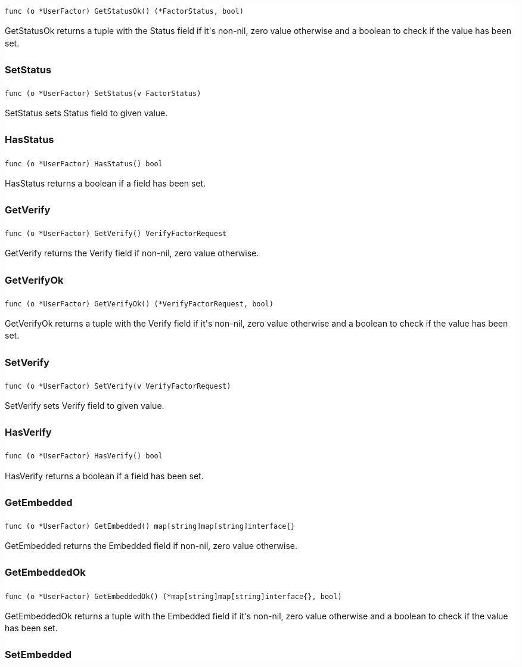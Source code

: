 `func (o *UserFactor) GetStatusOk() (*FactorStatus, bool)`

GetStatusOk returns a tuple with the Status field if it's non-nil, zero value otherwise
and a boolean to check if the value has been set.

### SetStatus

`func (o *UserFactor) SetStatus(v FactorStatus)`

SetStatus sets Status field to given value.

### HasStatus

`func (o *UserFactor) HasStatus() bool`

HasStatus returns a boolean if a field has been set.

### GetVerify

`func (o *UserFactor) GetVerify() VerifyFactorRequest`

GetVerify returns the Verify field if non-nil, zero value otherwise.

### GetVerifyOk

`func (o *UserFactor) GetVerifyOk() (*VerifyFactorRequest, bool)`

GetVerifyOk returns a tuple with the Verify field if it's non-nil, zero value otherwise
and a boolean to check if the value has been set.

### SetVerify

`func (o *UserFactor) SetVerify(v VerifyFactorRequest)`

SetVerify sets Verify field to given value.

### HasVerify

`func (o *UserFactor) HasVerify() bool`

HasVerify returns a boolean if a field has been set.

### GetEmbedded

`func (o *UserFactor) GetEmbedded() map[string]map[string]interface{}`

GetEmbedded returns the Embedded field if non-nil, zero value otherwise.

### GetEmbeddedOk

`func (o *UserFactor) GetEmbeddedOk() (*map[string]map[string]interface{}, bool)`

GetEmbeddedOk returns a tuple with the Embedded field if it's non-nil, zero value otherwise
and a boolean to check if the value has been set.

### SetEmbedded
